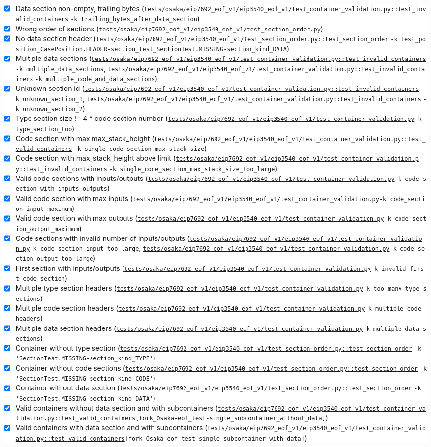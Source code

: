 - [x] Data section non-empty, trailing bytes ([`tests/osaka/eip7692_eof_v1/eip3540_eof_v1/test_container_validation.py::test_invalid_containers`](./eip3540_eof_v1/test_container_validation/test_invalid_containers.md) `-k trailing_bytes_after_data_section`)
- [x] Wrong order of sections ([`tests/osaka/eip7692_eof_v1/eip3540_eof_v1/test_section_order.py`](./eip3540_eof_v1/index.md))
- [x] No data section header ([`tests/osaka/eip7692_eof_v1/eip3540_eof_v1/test_section_order.py::test_section_order`](./eip3540_eof_v1/test_section_order/index.md) `-k test_position_CasePosition.HEADER-section_test_SectionTest.MISSING-section_kind_DATA`)
- [x] Multiple data sections ([`tests/osaka/eip7692_eof_v1/eip3540_eof_v1/test_container_validation.py::test_invalid_containers`](./eip3540_eof_v1/test_container_validation/test_invalid_containers.md) `-k multiple_data_sections`, [`tests/osaka/eip7692_eof_v1/eip3540_eof_v1/test_container_validation.py::test_invalid_containers`](./eip3540_eof_v1/test_container_validation/test_invalid_containers.md) `-k multiple_code_and_data_sections`)
- [x] Unknown section id ([`tests/osaka/eip7692_eof_v1/eip3540_eof_v1/test_container_validation.py::test_invalid_containers`](./eip3540_eof_v1/test_container_validation/test_invalid_containers.md) `-k unknown_section_1`, [`tests/osaka/eip7692_eof_v1/eip3540_eof_v1/test_container_validation.py::test_invalid_containers`](./eip3540_eof_v1/test_container_validation/test_invalid_containers.md) `-k unknown_section_2`)
- [x] Type section size != 4 * code section number ([`tests/osaka/eip7692_eof_v1/eip3540_eof_v1/test_container_validation.py`](./eip3540_eof_v1/test_container_validation/index.md)`-k type_section_too`)
- [x] Code section with max max_stack_height ([`tests/osaka/eip7692_eof_v1/eip3540_eof_v1/test_container_validation.py::test_valid_containers`](./eip3540_eof_v1/test_container_validation/test_valid_containers.md) `-k single_code_section_max_stack_size`)
- [x] Code section with max_stack_height above limit ([`tests/osaka/eip7692_eof_v1/eip3540_eof_v1/test_container_validation.py::test_invalid_containers`](./eip3540_eof_v1/test_container_validation/test_invalid_containers.md) `-k single_code_section_max_stack_size_too_large`)
- [x] Valid code sections with inputs/outputs ([`tests/osaka/eip7692_eof_v1/eip3540_eof_v1/test_container_validation.py`](./eip3540_eof_v1/test_container_validation/index.md)`-k code_section_with_inputs_outputs`)
- [x] Valid code section with max inputs ([`tests/osaka/eip7692_eof_v1/eip3540_eof_v1/test_container_validation.py`](./eip3540_eof_v1/test_container_validation/index.md)`-k code_section_input_maximum`)
- [x] Valid code section with max outputs ([`tests/osaka/eip7692_eof_v1/eip3540_eof_v1/test_container_validation.py`](./eip3540_eof_v1/test_container_validation/index.md)`-k code_section_output_maximum`)
- [x] Code sections with invalid number of inputs/outputs ([`tests/osaka/eip7692_eof_v1/eip3540_eof_v1/test_container_validation.py`](./eip3540_eof_v1/test_container_validation/index.md)`-k code_section_input_too_large`, [`tests/osaka/eip7692_eof_v1/eip3540_eof_v1/test_container_validation.py`](./eip3540_eof_v1/test_container_validation/index.md)`-k code_section_output_too_large`)
- [x] First section with inputs/outputs ([`tests/osaka/eip7692_eof_v1/eip3540_eof_v1/test_container_validation.py`](./eip3540_eof_v1/test_container_validation/index.md)`-k invalid_first_code_section`)
- [x] Multiple type section headers ([`tests/osaka/eip7692_eof_v1/eip3540_eof_v1/test_container_validation.py`](./eip3540_eof_v1/test_container_validation/index.md)`-k too_many_type_sections`)
- [x] Multiple code section headers ([`tests/osaka/eip7692_eof_v1/eip3540_eof_v1/test_container_validation.py`](./eip3540_eof_v1/test_container_validation/index.md)`-k multiple_code_headers`)
- [x] Multiple data section headers ([`tests/osaka/eip7692_eof_v1/eip3540_eof_v1/test_container_validation.py`](./eip3540_eof_v1/test_container_validation/index.md)`-k multiple_data_sections`)
- [x] Container without type section ([`tests/osaka/eip7692_eof_v1/eip3540_eof_v1/test_section_order.py::test_section_order`](./eip3540_eof_v1/test_section_order/index.md) `-k 'SectionTest.MISSING-section_kind_TYPE'`)
- [x] Container without code sections ([`tests/osaka/eip7692_eof_v1/eip3540_eof_v1/test_section_order.py::test_section_order`](./eip3540_eof_v1/test_section_order/index.md) `-k 'SectionTest.MISSING-section_kind_CODE'`)
- [x] Container without data section ([`tests/osaka/eip7692_eof_v1/eip3540_eof_v1/test_section_order.py::test_section_order`](./eip3540_eof_v1/test_section_order/index.md) `-k 'SectionTest.MISSING-section_kind_DATA'`)
- [x] Valid containers without data section and with subcontainers ([`tests/osaka/eip7692_eof_v1/eip3540_eof_v1/test_container_validation.py::test_valid_containers`](./eip3540_eof_v1/test_container_validation/test_valid_containers.md)`[fork_Osaka-eof_test-single_subcontainer_without_data]`)
- [x] Valid containers with data section and with subcontainers ([`tests/osaka/eip7692_eof_v1/eip3540_eof_v1/test_container_validation.py::test_valid_containers`](./eip3540_eof_v1/test_container_validation/test_valid_containers.md)`[fork_Osaka-eof_test-single_subcontainer_with_data]`)